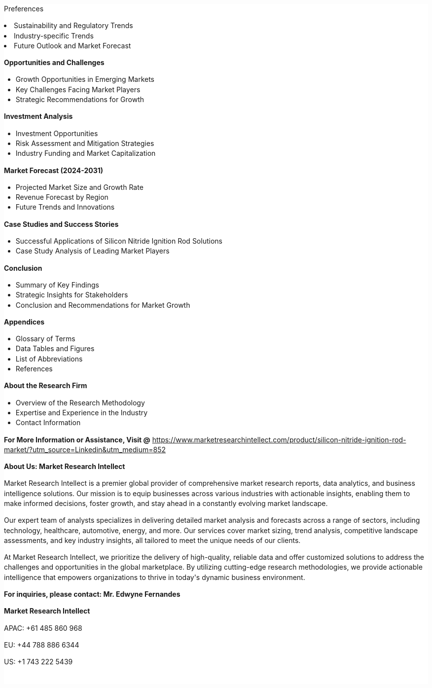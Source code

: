 Preferences</li><li>Sustainability and Regulatory Trends</li><li>Industry-specific Trends</li><li>Future Outlook and Market Forecast</li></ul><p><strong>Opportunities and Challenges</strong></p><ul><li>Growth Opportunities in Emerging Markets</li><li>Key Challenges Facing Market Players</li><li>Strategic Recommendations for Growth</li></ul><p><strong>Investment Analysis</strong></p><ul><li>Investment Opportunities</li><li>Risk Assessment and Mitigation Strategies</li><li>Industry Funding and Market Capitalization</li></ul><p><strong>Market Forecast (2024-2031)</strong></p><ul><li>Projected Market Size and Growth Rate</li><li>Revenue Forecast by Region</li><li>Future Trends and Innovations</li></ul><p><strong>Case Studies and Success Stories</strong></p><ul><li>Successful Applications of Silicon Nitride Ignition Rod Solutions</li><li>Case Study Analysis of Leading Market Players</li></ul><p><strong>Conclusion</strong></p><ul><li>Summary of Key Findings</li><li>Strategic Insights for Stakeholders</li><li>Conclusion and Recommendations for Market Growth</li></ul><p><strong>Appendices</strong></p><ul><li>Glossary of Terms</li><li>Data Tables and Figures</li><li>List of Abbreviations</li><li>References</li></ul><p><strong>About the Research Firm</strong></p><ul><li>Overview of the Research Methodology</li><li>Expertise and Experience in the Industry</li><li>Contact Information</li></ul></div><div class="article-main__content" data-test-id="publishing-text-block"><p><span class="font-[700]"><strong>For More Information or Assistance, Visit @</strong>&nbsp;<a href="https://www.marketresearchintellect.com/product/silicon-nitride-ignition-rod-market/?utm_source=Linkedin&utm_medium=852">https://www.marketresearchintellect.com/product/silicon-nitride-ignition-rod-market/?utm_source=Linkedin&utm_medium=852</a></span></p><p><strong>About Us: Market Research Intellect</strong></p><p>Market Research Intellect is a premier global provider of comprehensive market research reports, data analytics, and business intelligence solutions. Our mission is to equip businesses across various industries with actionable insights, enabling them to make informed decisions, foster growth, and stay ahead in a constantly evolving market landscape.</p><p>Our expert team of analysts specializes in delivering detailed market analysis and forecasts across a range of sectors, including technology, healthcare, automotive, energy, and more. Our services cover market sizing, trend analysis, competitive landscape assessments, and key industry insights, all tailored to meet the unique needs of our clients.</p><p>At Market Research Intellect, we prioritize the delivery of high-quality, reliable data and offer customized solutions to address the challenges and opportunities in the global marketplace. By utilizing cutting-edge research methodologies, we provide actionable intelligence that empowers organizations to thrive in today's dynamic business environment.</p><p><strong>For inquiries, please contact: Mr. Edwyne Fernandes</strong></p><p><strong>Market Research Intellect</strong></p><p>APAC: +61 485 860 968</p><p>EU: +44 788 886 6344</p><p>US: +1 743 222 5439</p></div><div class="article-main__content" data-test-id="publishing-text-block">&nbsp;</div>

